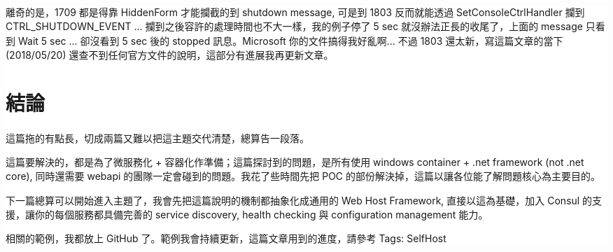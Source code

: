 離奇的是，1709 都是得靠 HiddenForm 才能攔截的到 shutdown message, 可是到 1803 反而就能透過 SetConsoleCtrlHandler 攔到 CTRL_SHUTDOWN_EVENT ... 攔到之後容許的處理時間也不大一樣，我的例子停了 5 sec 就沒辦法正長的收尾了，上面的 message 只看到 Wait 5 sec ... 卻沒看到 5 sec 後的 stopped 訊息。Microsoft 你的文件搞得我好亂啊... 不過 1803 還太新，寫這篇文章的當下 (2018/05/20) 還查不到任何官方文件的說明，這部分有進展我再更新文章。

# 結論

這篇拖的有點長，切成兩篇又難以把這主題交代清楚，總算告一段落。

這篇要解決的，都是為了微服務化 + 容器化作準備；這篇探討到的問題，是所有使用 windows container + .net framework (not .net core), 同時還需要 webapi 的團隊一定會碰到的問題。我花了些時間先把 POC 的部份解決掉，這篇以讓各位能了解問題核心為主要目的。

下一篇總算可以開始進入主題了，我會先把這篇說明的機制都抽象化成通用的 Web Host Framework, 直接以這為基礎，加入 Consul 的支援，讓你的每個服務都具備完善的 service discovery, health checking 與 configuration management 能力。

相關的範例，我都放上 GitHub 了。範例我會持續更新，這篇文章用到的進度，請參考 Tags: SelfHost